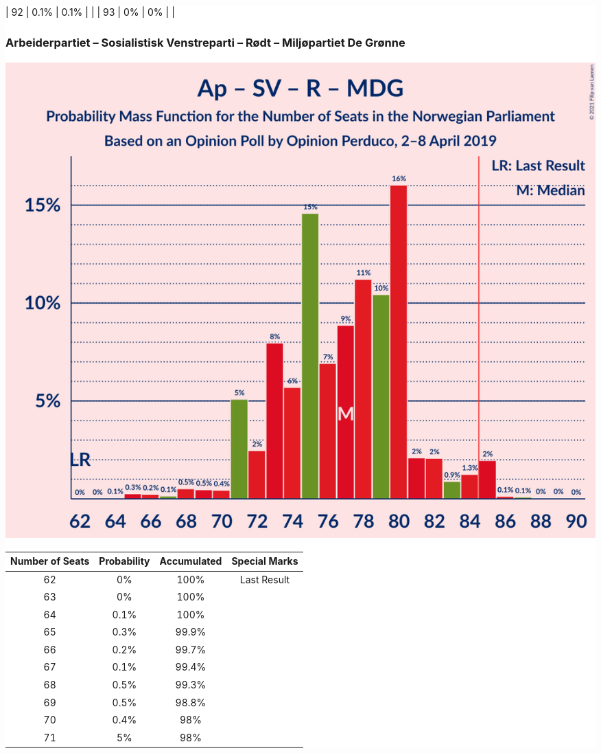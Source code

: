 | 92 | 0.1% | 0.1% |  |
| 93 | 0% | 0% |  |

### Arbeiderpartiet – Sosialistisk Venstreparti – Rødt – Miljøpartiet De Grønne

![Graph with seats probability mass function not yet produced](2019-04-08-OpinionPerduco-coalitions-seats-pmf-ap–sv–r–mdg.png "Seats Probability Mass Function")

| Number of Seats | Probability | Accumulated | Special Marks |
|:---------------:|:-----------:|:-----------:|:-------------:|
| 62 | 0% | 100% | Last Result |
| 63 | 0% | 100% |  |
| 64 | 0.1% | 100% |  |
| 65 | 0.3% | 99.9% |  |
| 66 | 0.2% | 99.7% |  |
| 67 | 0.1% | 99.4% |  |
| 68 | 0.5% | 99.3% |  |
| 69 | 0.5% | 98.8% |  |
| 70 | 0.4% | 98% |  |
| 71 | 5% | 98% |  |
